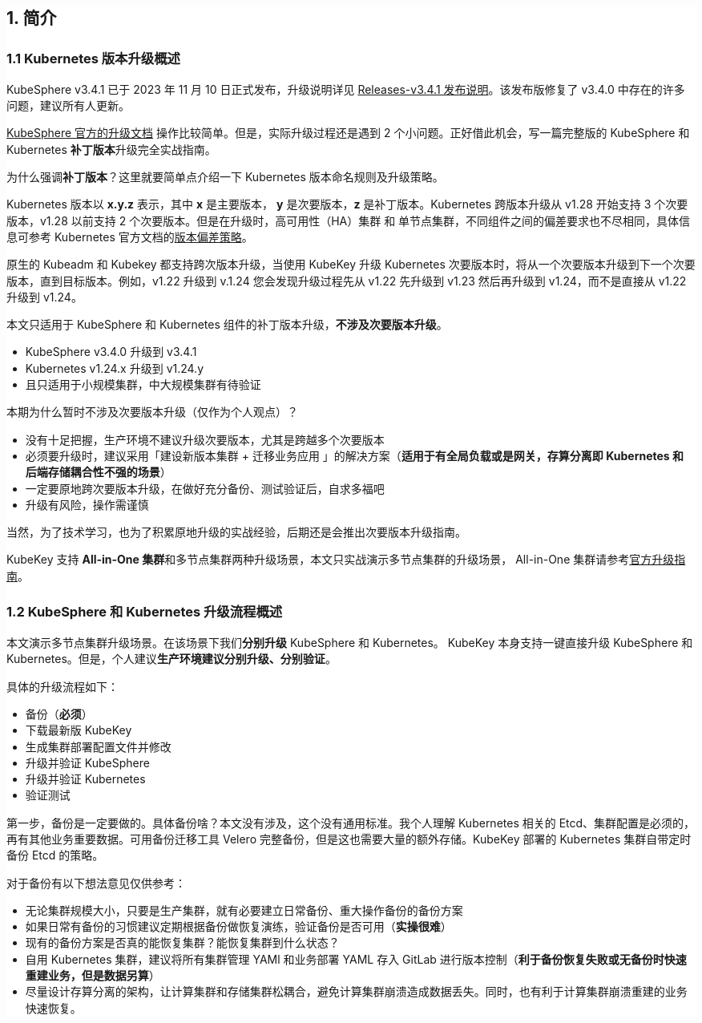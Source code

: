 ## 1. 简介

### 1.1 Kubernetes 版本升级概述

KubeSphere v3.4.1 已于 2023 年 11 月 10 日正式发布，升级说明详见 [Releases-v3.4.1 发布说明](https://github.com/kubesphere/kubesphere/releases/tag/v3.4.1)。该发布版修复了 v3.4.0 中存在的许多问题，建议所有人更新。

[KubeSphere 官方的升级文档](https://www.kubesphere.io/zh/docs/v3.4/upgrade/upgrade-with-kubekey/) 操作比较简单。但是，实际升级过程还是遇到 2 个小问题。正好借此机会，写一篇完整版的 KubeSphere 和 Kubernetes **补丁版本**升级完全实战指南。

为什么强调**补丁版本**？这里就要简单点介绍一下 Kubernetes 版本命名规则及升级策略。

Kubernetes 版本以 **x.y.z** 表示，其中 **x** 是主要版本， **y** 是次要版本，**z** 是补丁版本。Kubernetes 跨版本升级从 v1.28 开始支持 3 个次要版本，v1.28 以前支持 2 个次要版本。但是在升级时，高可用性（HA）集群 和 单节点集群，不同组件之间的偏差要求也不尽相同，具体信息可参考 Kubernetes 官方文档的[版本偏差策略](https://kubernetes.io/zh-cn/releases/version-skew-policy/)。

原生的 Kubeadm 和 Kubekey 都支持跨次版本升级，当使用 KubeKey 升级 Kubernetes 次要版本时，将从一个次要版本升级到下一个次要版本，直到目标版本。例如，v1.22 升级到 v.1.24 您会发现升级过程先从 v1.22 先升级到 v1.23 然后再升级到 v1.24，而不是直接从 v1.22 升级到 v1.24。

本文只适用于 KubeSphere 和 Kubernetes 组件的补丁版本升级，**不涉及次要版本升级**。

- KubeSphere v3.4.0 升级到 v3.4.1
- Kubernetes v1.24.x 升级到 v1.24.y
- 且只适用于小规模集群，中大规模集群有待验证

本期为什么暂时不涉及次要版本升级（仅作为个人观点）？

- 没有十足把握，生产环境不建议升级次要版本，尤其是跨越多个次要版本
- 必须要升级时，建议采用「建设新版本集群 + 迁移业务应用 」的解决方案（**适用于有全局负载或是网关，存算分离即 Kubernetes 和 后端存储耦合性不强的场景**）
- 一定要原地跨次要版本升级，在做好充分备份、测试验证后，自求多福吧
- 升级有风险，操作需谨慎

当然，为了技术学习，也为了积累原地升级的实战经验，后期还是会推出次要版本升级指南。

KubeKey 支持 **All-in-One 集群**和多节点集群两种升级场景，本文只实战演示多节点集群的升级场景， All-in-One 集群请参考[官方升级指南](https://www.kubesphere.io/zh/docs/v3.4/upgrade/upgrade-with-kubekey/#all-in-one-集群)。

### 1.2 KubeSphere 和 Kubernetes 升级流程概述

本文演示多节点集群升级场景。在该场景下我们**分别升级** KubeSphere 和 Kubernetes。 KubeKey 本身支持一键直接升级 KubeSphere 和 Kubernetes。但是，个人建议**生产环境建议分别升级、分别验证**。

具体的升级流程如下：

- 备份（**必须**）
- 下载最新版 KubeKey
- 生成集群部署配置文件并修改
- 升级并验证 KubeSphere
- 升级并验证 Kubernetes
- 验证测试

第一步，备份是一定要做的。具体备份啥？本文没有涉及，这个没有通用标准。我个人理解 Kubernetes 相关的 Etcd、集群配置是必须的，再有其他业务重要数据。可用备份迁移工具 Velero 完整备份，但是这也需要大量的额外存储。KubeKey 部署的 Kubernetes 集群自带定时备份 Etcd 的策略。

对于备份有以下想法意见仅供参考：

- 无论集群规模大小，只要是生产集群，就有必要建立日常备份、重大操作备份的备份方案
- 如果日常有备份的习惯建议定期根据备份做恢复演练，验证备份是否可用（**实操很难**）
- 现有的备份方案是否真的能恢复集群？能恢复集群到什么状态？
- 自用 Kubernetes 集群，建议将所有集群管理 YAMl 和业务部署 YAML 存入 GitLab 进行版本控制（**利于备份恢复失败或无备份时快速重建业务，但是数据另算**）
- 尽量设计存算分离的架构，让计算集群和存储集群松耦合，避免计算集群崩溃造成数据丢失。同时，也有利于计算集群崩溃重建的业务快速恢复。
